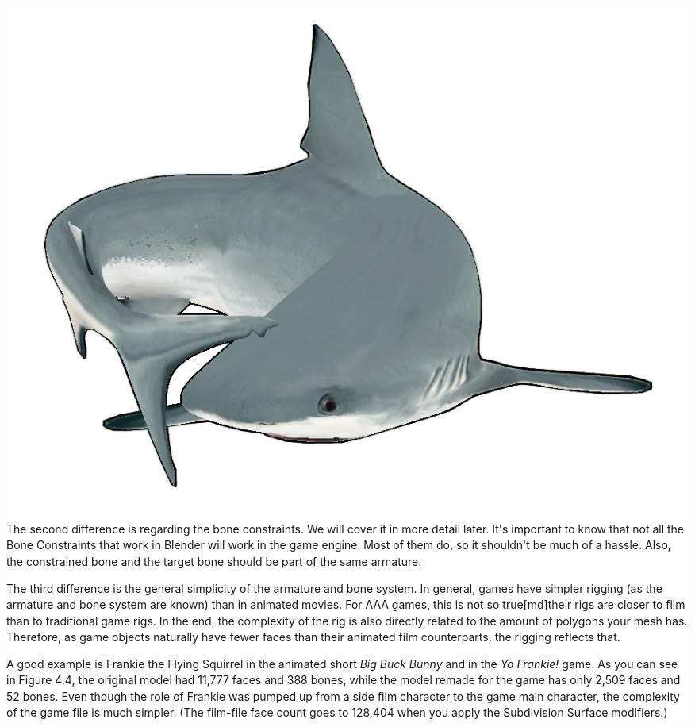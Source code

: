 ![Shark stuck in the Turning Action](../figures/Chapter4/Fig04-03.png)

The second difference is regarding the bone constraints. We will cover it in more detail later. It's important to know that not all the Bone Constraints that work in Blender will work in the game engine. Most of them do, so it shouldn't be much of a hassle. Also, the constrained bone and the target bone should be part of the same armature.

The third difference is the general simplicity of the armature and bone system. In general, games have simpler rigging (as the armature and bone system are known) than in animated movies. For AAA games, this is not so true[md]their rigs are closer to film than to traditional game rigs. In the end, the complexity of the rig is also directly related to the amount of polygons your mesh has. Therefore, as game objects naturally have fewer faces than their animated film counterparts, the rigging reflects that.

A good example is Frankie the Flying Squirrel in the animated short _Big Buck Bunny_ and in the _Yo Frankie!_ game. As you can see in Figure 4.4, the original model had 11,777 faces and 388 bones, while the model remade for the game has only 2,509 faces and 52 bones. Even though the role of Frankie was pumped up from a side film character to the game main character, the complexity of the game file is much simpler. (The film-file face count goes to 128,404 when you apply the Subdivision Surface modifiers.)
